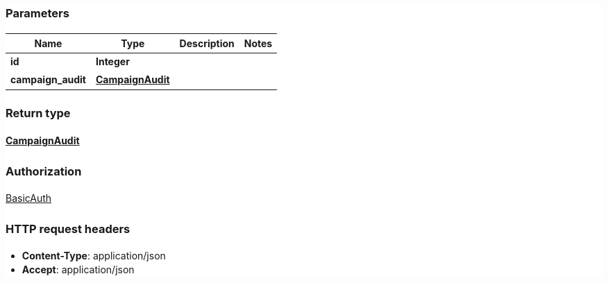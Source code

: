 ### Parameters

Name | Type | Description  | Notes
------------- | ------------- | ------------- | -------------
 **id** | **Integer**|  | 
 **campaign_audit** | [**CampaignAudit**](CampaignAudit.md)|  | 

### Return type

[**CampaignAudit**](CampaignAudit.md)

### Authorization

[BasicAuth](../README.md#BasicAuth)

### HTTP request headers

 - **Content-Type**: application/json
 - **Accept**: application/json



